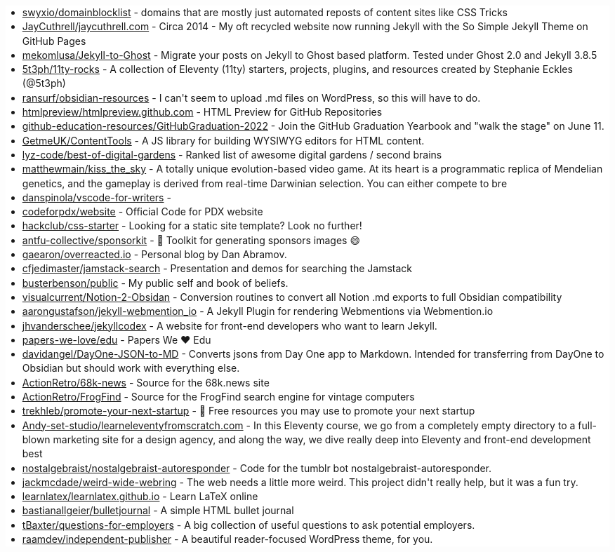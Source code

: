 - [swyxio/domainblocklist](https://github.com/swyxio/domainblocklist) - domains that are mostly just automated reposts of content sites like CSS Tricks
- [JayCuthrell/jaycuthrell.com](https://github.com/JayCuthrell/jaycuthrell.com) - Circa 2014 - My oft recycled website now running Jekyll with the So Simple Jekyll Theme on GitHub Pages
- [mekomlusa/Jekyll-to-Ghost](https://github.com/mekomlusa/Jekyll-to-Ghost) - Migrate your posts on Jekyll to Ghost based platform. Tested under Ghost 2.0 and Jekyll 3.8.5
- [5t3ph/11ty-rocks](https://github.com/5t3ph/11ty-rocks) - A collection of Eleventy (11ty) starters, projects, plugins, and resources created by Stephanie Eckles (@5t3ph)
- [ransurf/obsidian-resources](https://github.com/ransurf/obsidian-resources) - I can't seem to upload .md files on WordPress, so this will have to do.
- [htmlpreview/htmlpreview.github.com](https://github.com/htmlpreview/htmlpreview.github.com) - HTML Preview for GitHub Repositories
- [github-education-resources/GitHubGraduation-2022](https://github.com/github-education-resources/GitHubGraduation-2022) - Join the GitHub Graduation Yearbook and "walk the stage" on June 11.
- [GetmeUK/ContentTools](https://github.com/GetmeUK/ContentTools) - A JS library for building WYSIWYG editors for HTML content.
- [lyz-code/best-of-digital-gardens](https://github.com/lyz-code/best-of-digital-gardens) - Ranked list of awesome digital gardens / second brains
- [matthewmain/kiss_the_sky](https://github.com/matthewmain/kiss_the_sky) - A totally unique evolution-based video game. At its heart is a programmatic replica of Mendelian genetics, and the gameplay is derived from real-time Darwinian selection. You can either compete to bre
- [danspinola/vscode-for-writers](https://github.com/danspinola/vscode-for-writers) - 
- [codeforpdx/website](https://github.com/codeforpdx/website) - Official Code for PDX website
- [hackclub/css-starter](https://github.com/hackclub/css-starter) - Looking for a static site template? Look no further!
- [antfu-collective/sponsorkit](https://github.com/antfu-collective/sponsorkit) - 💖 Toolkit for generating sponsors images 😄
- [gaearon/overreacted.io](https://github.com/gaearon/overreacted.io) - Personal blog by Dan Abramov.
- [cfjedimaster/jamstack-search](https://github.com/cfjedimaster/jamstack-search) - Presentation and demos for searching the Jamstack
- [busterbenson/public](https://github.com/busterbenson/public) - My public self and book of beliefs.
- [visualcurrent/Notion-2-Obsidan](https://github.com/visualcurrent/Notion-2-Obsidan) - Conversion routines to convert all Notion .md exports to full Obsidian compatibility
- [aarongustafson/jekyll-webmention_io](https://github.com/aarongustafson/jekyll-webmention_io) - A Jekyll Plugin for rendering Webmentions via Webmention.io
- [jhvanderschee/jekyllcodex](https://github.com/jhvanderschee/jekyllcodex) - A website for front-end developers who want to learn Jekyll.
- [papers-we-love/edu](https://github.com/papers-we-love/edu) - Papers We ❤️ Edu
- [davidangel/DayOne-JSON-to-MD](https://github.com/davidangel/DayOne-JSON-to-MD) - Converts jsons from Day One app to Markdown. Intended for transferring from DayOne to Obsidian but should work with everything else.
- [ActionRetro/68k-news](https://github.com/ActionRetro/68k-news) - Source for the 68k.news site
- [ActionRetro/FrogFind](https://github.com/ActionRetro/FrogFind) - Source for the FrogFind search engine for vintage computers
- [trekhleb/promote-your-next-startup](https://github.com/trekhleb/promote-your-next-startup) - 🚀 Free resources you may use to promote your next startup
- [Andy-set-studio/learneleventyfromscratch.com](https://github.com/Andy-set-studio/learneleventyfromscratch.com) - In this Eleventy course, we go from a completely empty directory to a full-blown marketing site for a design agency, and along the way, we dive really deep into Eleventy and front-end development best
- [nostalgebraist/nostalgebraist-autoresponder](https://github.com/nostalgebraist/nostalgebraist-autoresponder) - Code for the tumblr bot nostalgebraist-autoresponder.
- [jackmcdade/weird-wide-webring](https://github.com/jackmcdade/weird-wide-webring) - The web needs a little more weird. This project didn't really help, but it was a fun try.
- [learnlatex/learnlatex.github.io](https://github.com/learnlatex/learnlatex.github.io) - Learn LaTeX online
- [bastianallgeier/bulletjournal](https://github.com/bastianallgeier/bulletjournal) - A simple HTML bullet journal
- [tBaxter/questions-for-employers](https://github.com/tBaxter/questions-for-employers) - A big collection of useful questions to ask potential employers.
- [raamdev/independent-publisher](https://github.com/raamdev/independent-publisher) - A beautiful reader-focused WordPress theme, for you.